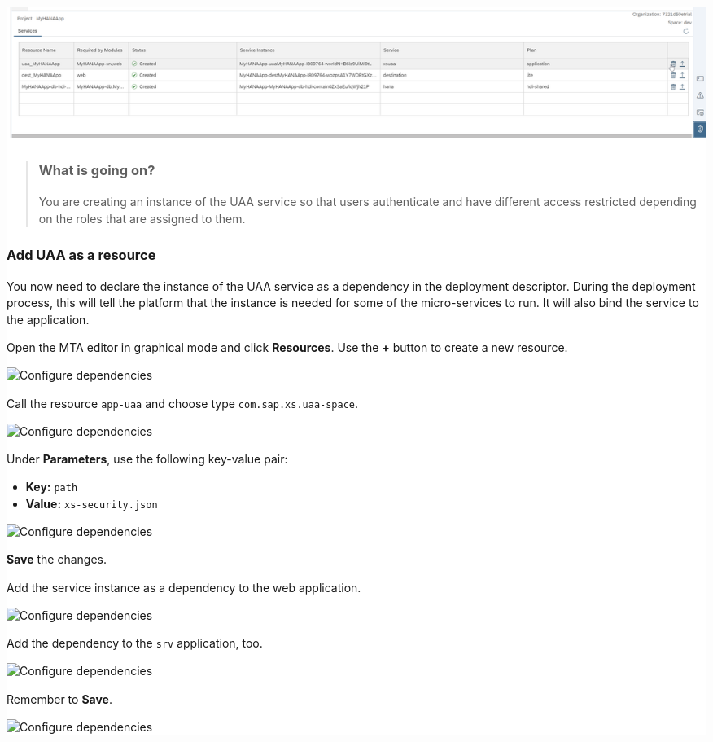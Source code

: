 ![Resource Manager](5_2.png)

> ### What is going on?
>
> You are creating an instance of the UAA service so that users authenticate and have different access restricted depending on the roles that are assigned to them.
>&nbsp;
>



### Add UAA as a resource


You now need to declare the instance of the UAA service as a dependency in the deployment descriptor. During the deployment process, this will tell the platform that the instance is needed for some of the micro-services to run. It will also bind the service to the application.

Open the MTA editor in graphical mode and click **Resources**. Use the **+** button to create a new resource.

![Configure dependencies](11.png)

Call the resource `app-uaa` and choose type `com.sap.xs.uaa-space`.

![Configure dependencies](12.png)

Under **Parameters**, use the following key-value pair:

- **Key:** `path`
- **Value:** `xs-security.json`

![Configure dependencies](13.png)

**Save** the changes.

Add the service instance as a dependency to the web application.

![Configure dependencies](14.png)

Add the dependency to the `srv` application, too.

![Configure dependencies](uaa.png)

Remember to **Save**.

![Configure dependencies](15.png)
